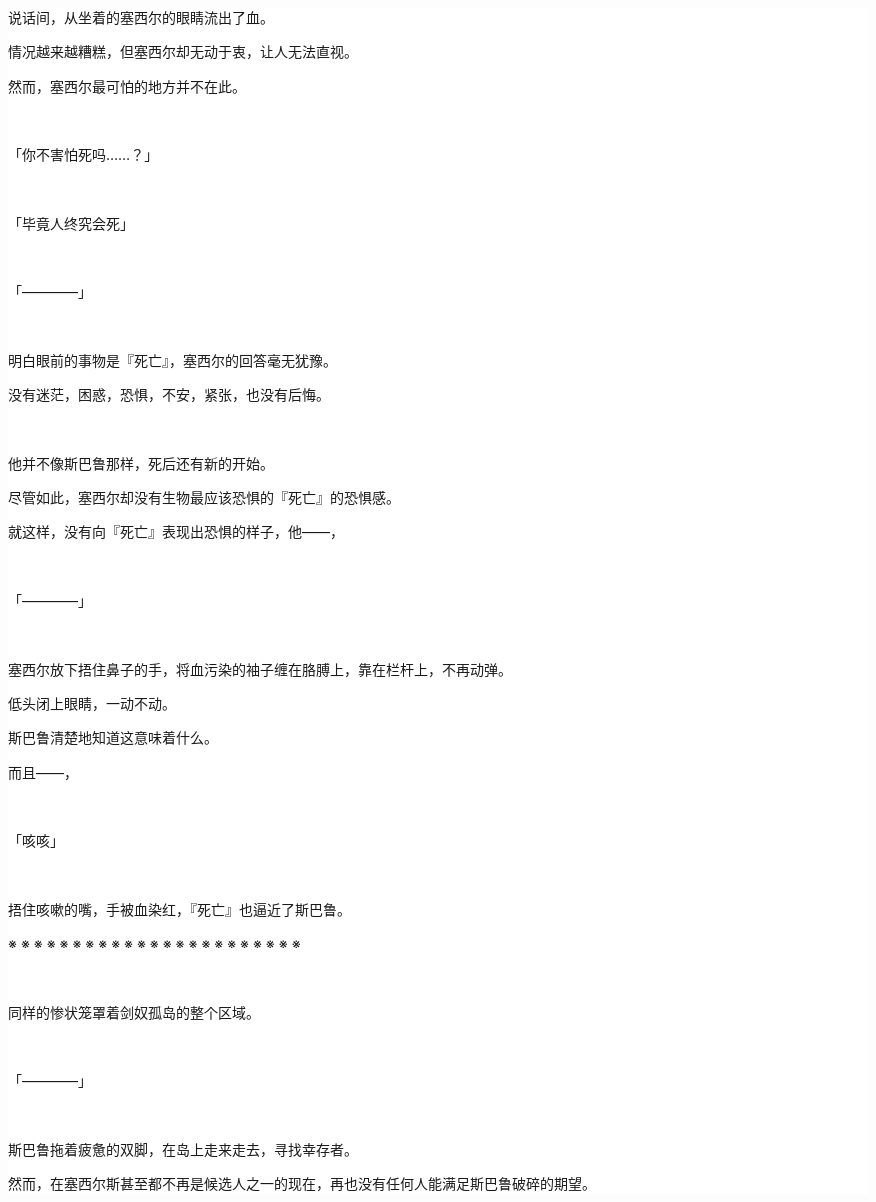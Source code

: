 
说话间，从坐着的塞西尔的眼睛流出了血。

情况越来越糟糕，但塞西尔却无动于衷，让人无法直视。

然而，塞西尔最可怕的地方并不在此。

　

「你不害怕死吗……？」

　

「毕竟人终究会死」

　

「――――」

　

明白眼前的事物是『死亡』，塞西尔的回答毫无犹豫。

没有迷茫，困惑，恐惧，不安，紧张，也没有后悔。

　

他并不像斯巴鲁那样，死后还有新的开始。

尽管如此，塞西尔却没有生物最应该恐惧的『死亡』的恐惧感。



就这样，没有向『死亡』表现出恐惧的样子，他――，

　

「――――」

　

塞西尔放下捂住鼻子的手，将血污染的袖子缠在胳膊上，靠在栏杆上，不再动弹。

低头闭上眼睛，一动不动。

斯巴鲁清楚地知道这意味着什么。

而且――，

　

「咳咳」

　

捂住咳嗽的嘴，手被血染红，『死亡』也逼近了斯巴鲁。
　

※ ※ ※ ※ ※ ※ ※ ※ ※ ※ ※ ※ ※ ※ ※ ※ ※ ※ ※ ※ ※ ※ ※

　

同样的惨状笼罩着剑奴孤岛的整个区域。

　

「――――」

　

斯巴鲁拖着疲惫的双脚，在岛上走来走去，寻找幸存者。

然而，在塞西尔斯甚至都不再是候选人之一的现在，再也没有任何人能满足斯巴鲁破碎的期望。
